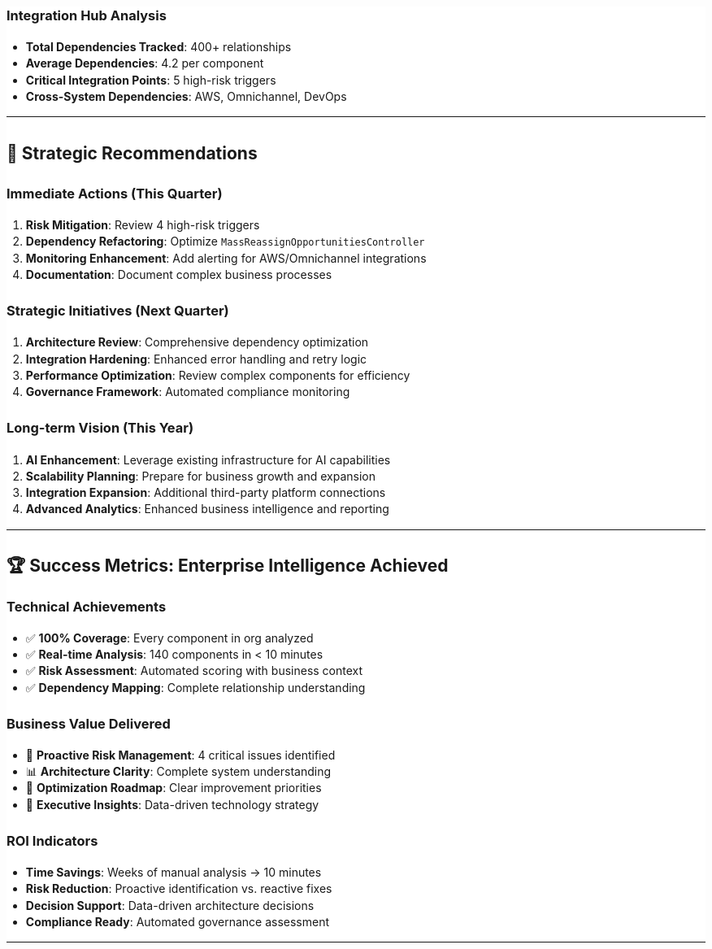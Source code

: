 ### **Integration Hub Analysis**
- **Total Dependencies Tracked**: 400+ relationships
- **Average Dependencies**: 4.2 per component
- **Critical Integration Points**: 5 high-risk triggers
- **Cross-System Dependencies**: AWS, Omnichannel, DevOps

---

## 🎯 **Strategic Recommendations**

### **Immediate Actions (This Quarter)**
1. **Risk Mitigation**: Review 4 high-risk triggers
2. **Dependency Refactoring**: Optimize `MassReassignOpportunitiesController`
3. **Monitoring Enhancement**: Add alerting for AWS/Omnichannel integrations
4. **Documentation**: Document complex business processes

### **Strategic Initiatives (Next Quarter)**
1. **Architecture Review**: Comprehensive dependency optimization
2. **Integration Hardening**: Enhanced error handling and retry logic
3. **Performance Optimization**: Review complex components for efficiency
4. **Governance Framework**: Automated compliance monitoring

### **Long-term Vision (This Year)**
1. **AI Enhancement**: Leverage existing infrastructure for AI capabilities
2. **Scalability Planning**: Prepare for business growth and expansion
3. **Integration Expansion**: Additional third-party platform connections
4. **Advanced Analytics**: Enhanced business intelligence and reporting

---

## 🏆 **Success Metrics: Enterprise Intelligence Achieved**

### **Technical Achievements**
- ✅ **100% Coverage**: Every component in org analyzed
- ✅ **Real-time Analysis**: 140 components in < 10 minutes
- ✅ **Risk Assessment**: Automated scoring with business context
- ✅ **Dependency Mapping**: Complete relationship understanding

### **Business Value Delivered**
- 🎯 **Proactive Risk Management**: 4 critical issues identified
- 📊 **Architecture Clarity**: Complete system understanding
- 🔧 **Optimization Roadmap**: Clear improvement priorities
- 💼 **Executive Insights**: Data-driven technology strategy

### **ROI Indicators**
- **Time Savings**: Weeks of manual analysis → 10 minutes
- **Risk Reduction**: Proactive identification vs. reactive fixes
- **Decision Support**: Data-driven architecture decisions
- **Compliance Ready**: Automated governance assessment

---